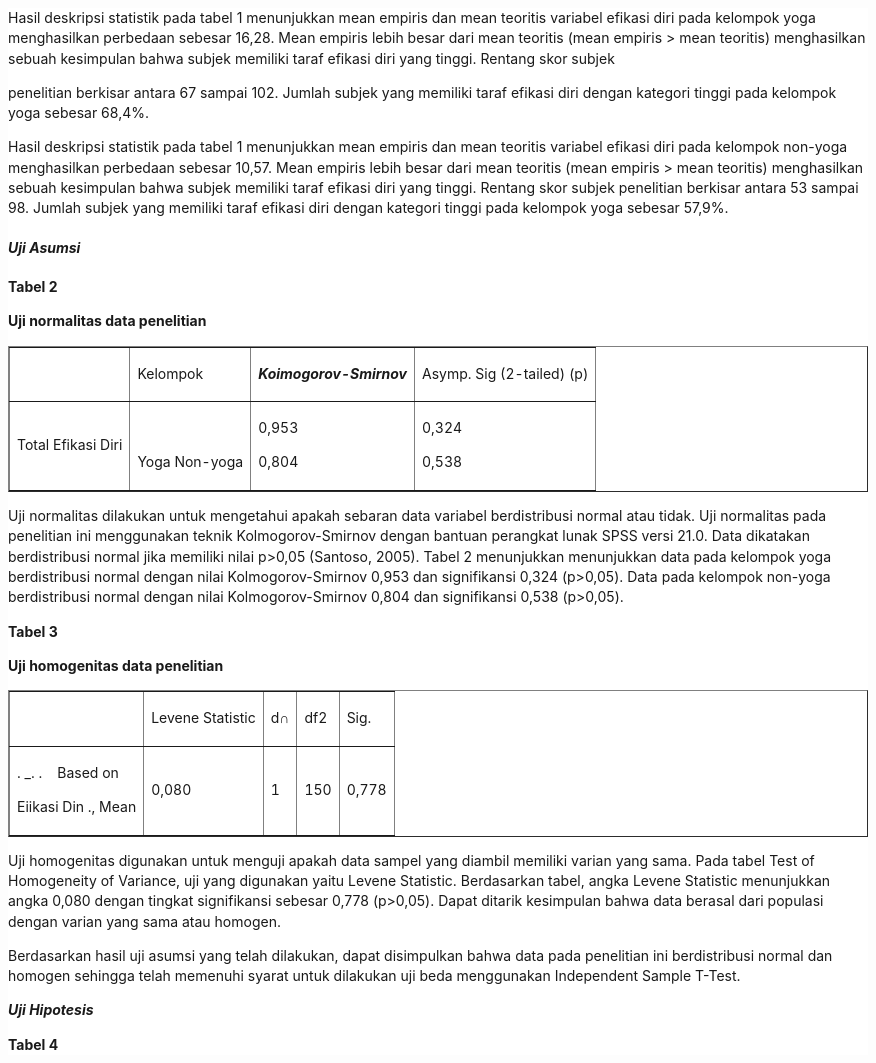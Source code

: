 <p><span class="font4">Hasil deskripsi statistik pada tabel 1 menunjukkan mean empiris dan mean teoritis variabel efikasi diri pada kelompok yoga menghasilkan perbedaan sebesar 16,28. Mean empiris lebih besar dari mean teoritis (mean empiris &gt;&nbsp;mean teoritis) menghasilkan sebuah kesimpulan bahwa subjek memiliki taraf efikasi diri yang tinggi. Rentang skor subjek</span></p>
<p><span class="font4">penelitian berkisar antara 67 sampai 102. Jumlah subjek yang memiliki taraf efikasi diri dengan kategori tinggi pada kelompok yoga sebesar 68,4%.</span></p>
<p><span class="font4">Hasil deskripsi statistik pada tabel 1 menunjukkan mean empiris dan mean teoritis variabel efikasi diri pada kelompok non-yoga menghasilkan perbedaan sebesar 10,57. Mean empiris lebih besar dari mean teoritis (mean empiris &gt;&nbsp;mean teoritis) menghasilkan sebuah kesimpulan bahwa subjek memiliki taraf efikasi diri yang tinggi. Rentang skor subjek penelitian berkisar antara 53 sampai 98. Jumlah subjek yang memiliki taraf efikasi diri dengan kategori tinggi pada kelompok yoga sebesar 57,9%.</span></p>
<h4><a name="bookmark25"></a><span class="font4" style="font-weight:bold;font-style:italic;"><a name="bookmark26"></a>Uji Asumsi</span></h4>
<p><span class="font2" style="font-weight:bold;">Tabel 2</span></p>
<p><span class="font2" style="font-weight:bold;">Uji normalitas data penelitian</span></p>
<table border="1">
<tr><td style="vertical-align:top;"></td><td style="vertical-align:top;">
<p><span class="font2">Kelompok</span></p></td><td style="vertical-align:bottom;">
<p><span class="font2" style="font-weight:bold;font-style:italic;">Koimogorov-Smirnov</span></p></td><td style="vertical-align:bottom;">
<p><span class="font2">Asymp. Sig (2-tailed) (p)</span></p></td></tr>
<tr><td style="vertical-align:middle;">
<p><span class="font2">Total Efikasi Diri</span></p></td><td style="vertical-align:bottom;">
<p><span class="font2">Yoga Non-yoga</span></p></td><td style="vertical-align:bottom;">
<p><span class="font2">0,953</span></p>
<p><span class="font2">0,804</span></p></td><td style="vertical-align:bottom;">
<p><span class="font2">0,324</span></p>
<p><span class="font2">0,538</span></p></td></tr>
</table>
<p><span class="font4">Uji normalitas dilakukan untuk mengetahui apakah sebaran data variabel berdistribusi normal atau tidak. Uji normalitas pada penelitian ini menggunakan teknik Kolmogorov-Smirnov dengan bantuan perangkat lunak SPSS versi 21.0. Data dikatakan berdistribusi normal jika memiliki nilai p&gt;0,05 (Santoso, 2005). Tabel 2 menunjukkan menunjukkan data pada kelompok yoga berdistribusi normal dengan nilai Kolmogorov-Smirnov 0,953 dan signifikansi 0,324 (p&gt;0,05). Data pada kelompok non-yoga berdistribusi normal dengan nilai Kolmogorov-Smirnov 0,804 dan signifikansi 0,538 (p&gt;0,05).</span></p>
<p><span class="font2" style="font-weight:bold;">Tabel 3</span></p>
<p><span class="font2" style="font-weight:bold;">Uji homogenitas data penelitian</span></p>
<table border="1">
<tr><td style="vertical-align:top;"></td><td style="vertical-align:bottom;">
<p><span class="font2">Levene Statistic</span></p></td><td style="vertical-align:bottom;">
<p><span class="font2">d∩</span></p></td><td style="vertical-align:bottom;">
<p><span class="font2">df2</span></p></td><td style="vertical-align:bottom;">
<p><span class="font2">Sig.</span></p></td></tr>
<tr><td style="vertical-align:top;">
<p><span class="font2">. _. . &nbsp;&nbsp;&nbsp;Based on</span></p>
<p><span class="font2">Eiikasi Din ., Mean</span></p></td><td style="vertical-align:middle;">
<p><span class="font2">0,080</span></p></td><td style="vertical-align:middle;">
<p><span class="font2">1</span></p></td><td style="vertical-align:middle;">
<p><span class="font2">150</span></p></td><td style="vertical-align:middle;">
<p><span class="font2">0,778</span></p></td></tr>
</table>
<p><span class="font4">Uji homogenitas digunakan untuk menguji apakah data sampel yang diambil memiliki varian yang sama. Pada tabel Test of Homogeneity of Variance, uji yang digunakan yaitu Levene Statistic. Berdasarkan tabel, angka Levene Statistic menunjukkan angka 0,080 dengan tingkat signifikansi sebesar 0,778 (p&gt;0,05). Dapat ditarik kesimpulan bahwa data berasal dari populasi dengan varian yang sama atau homogen.</span></p>
<p><span class="font4">Berdasarkan hasil uji asumsi yang telah dilakukan, dapat disimpulkan bahwa data pada penelitian ini berdistribusi normal dan homogen sehingga telah memenuhi syarat untuk dilakukan uji beda menggunakan Independent Sample T-Test.</span></p>
<p><span class="font4" style="font-weight:bold;font-style:italic;">Uji Hipotesis</span></p>
<p><span class="font1" style="font-weight:bold;">Tabel 4</span></p>